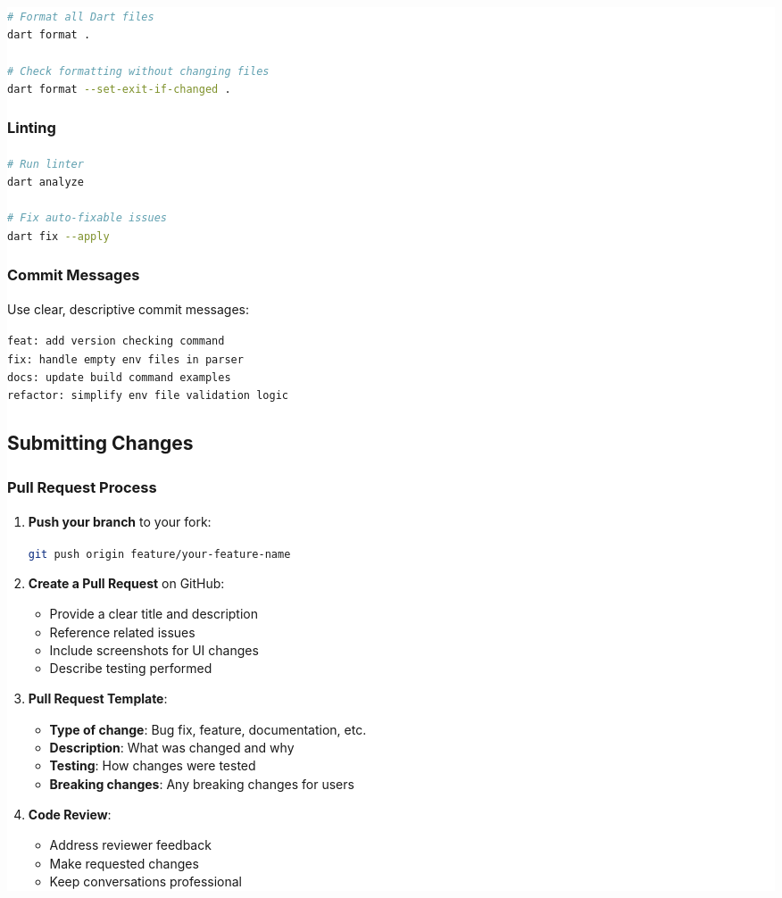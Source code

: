```bash
# Format all Dart files
dart format .

# Check formatting without changing files
dart format --set-exit-if-changed .
```

### Linting

```bash
# Run linter
dart analyze

# Fix auto-fixable issues
dart fix --apply
```

### Commit Messages

Use clear, descriptive commit messages:

```
feat: add version checking command
fix: handle empty env files in parser
docs: update build command examples
refactor: simplify env file validation logic
```

## Submitting Changes

### Pull Request Process

1. **Push your branch** to your fork:

   ```bash
   git push origin feature/your-feature-name
   ```

2. **Create a Pull Request** on GitHub:
   - Provide a clear title and description
   - Reference related issues
   - Include screenshots for UI changes
   - Describe testing performed

3. **Pull Request Template**:
   - **Type of change**: Bug fix, feature, documentation, etc.
   - **Description**: What was changed and why
   - **Testing**: How changes were tested
   - **Breaking changes**: Any breaking changes for users

4. **Code Review**:
   - Address reviewer feedback
   - Make requested changes
   - Keep conversations professional
